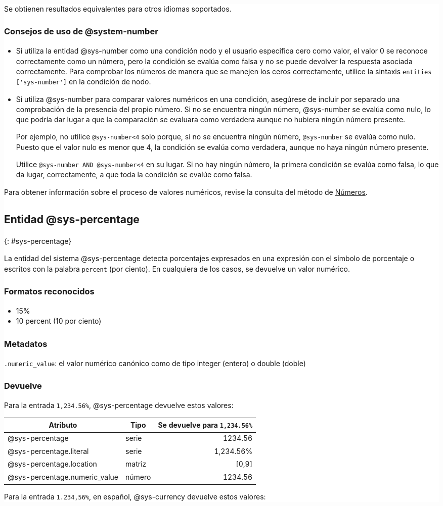 Se obtienen resultados equivalentes para otros idiomas soportados.

### Consejos de uso de @system-number

- Si utiliza la entidad @sys-number como una condición nodo y el usuario especifica cero como valor, el valor 0 se reconoce correctamente como un número, pero la condición se evalúa como falsa y no se puede devolver la respuesta asociada correctamente. Para comprobar los números de manera que se manejen los ceros correctamente, utilice la sintaxis `entities['sys-number']` en la condición de nodo.

- Si utiliza @sys-number para comparar valores numéricos en una condición, asegúrese de incluir por separado una comprobación de la presencia del propio número. Si no se encuentra ningún número, @sys-number se evalúa como nulo, lo que podría dar lugar a que la comparación se evaluara como verdadera aunque no hubiera ningún número presente.

  Por ejemplo, no utilice `@sys-number<4` solo porque, si no se encuentra ningún número, `@sys-number` se evalúa como nulo. Puesto que el valor nulo es menor que 4, la condición se evalúa como verdadera, aunque no haya ningún número presente.

  Utilice `@sys-number AND @sys-number<4` en su lugar. Si no hay ningún número, la primera condición se evalúa como falsa, lo que da lugar, correctamente, a que toda la condición se evalúe como falsa.

Para obtener información sobre el proceso de valores numéricos, revise la consulta del método de [Números](dialog-methods.html#numbers).

## Entidad @sys-percentage
{: #sys-percentage}

La entidad del sistema @sys-percentage detecta porcentajes expresados en una expresión con el símbolo de porcentaje o escritos con la palabra `percent` (por ciento). En cualquiera de los casos, se devuelve un valor numérico.

### Formatos reconocidos

- 15%
- 10 percent (10 por ciento)

### Metadatos

`.numeric_value`: el valor numérico canónico como de tipo integer (entero) o double (doble)

### Devuelve

Para la entrada `1,234.56%`, @sys-percentage devuelve estos valores:

| Atributo                     | Tipo   | Se devuelve para `1,234.56%` |
|-------------------------------|--------|-------------------------:|
| @sys-percentage               | serie |                  1234.56 |
| @sys-percentage.literal       | serie |                1,234.56% |
| @sys-percentage.location      | matriz  |                    [0,9] |
| @sys-percentage.numeric_value | número |                  1234.56 |

Para la entrada `1.234,56%`, en español, @sys-currency devuelve estos valores:
